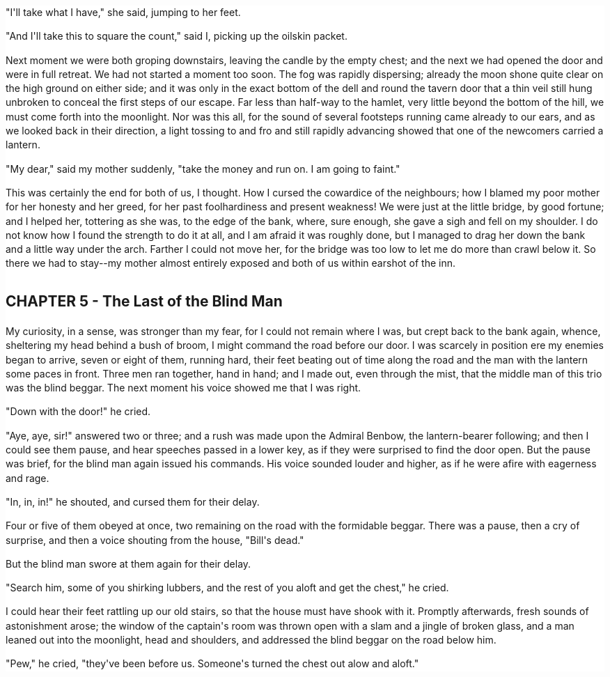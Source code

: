 "I'll take what I have," she said, jumping to her feet. 

"And I'll take this to square the count," said I, picking up the oilskin packet. 

Next moment we were both groping downstairs, leaving the candle by the empty chest; and the next we had opened the door and were in full retreat. We had not started a moment too soon. The fog was rapidly dispersing; already the moon shone quite clear on the high ground on either side; and it was only in the exact bottom of the dell and round the tavern door that a thin veil still hung unbroken to conceal the first steps of our escape. Far less than half-way to the hamlet, very little beyond the bottom of the hill, we must come forth into the moonlight. Nor was this all, for the sound of several footsteps running came already to our ears, and as we looked back in their direction, a light tossing to and fro and still rapidly advancing showed that one of the newcomers carried a lantern. 

"My dear," said my mother suddenly, "take the money and run on. I am going to faint." 

This was certainly the end for both of us, I thought. How I cursed the cowardice of the neighbours; how I blamed my poor mother for her honesty and her greed, for her past foolhardiness and present weakness! We were just at the little bridge, by good fortune; and I helped her, tottering as she was, to the edge of the bank, where, sure enough, she gave a sigh and fell on my shoulder. I do not know how I found the strength to do it at all, and I am afraid it was roughly done, but I managed to drag her down the bank and a little way under the arch. Farther I could not move her, for the bridge was too low to let me do more than crawl below it. So there we had to stay--my mother almost entirely exposed and both of us within earshot of the inn. 


## CHAPTER 5 - The Last of the Blind Man 

My curiosity, in a sense, was stronger than my fear, for I could not remain where I was, but crept back to the bank again, whence, sheltering my head behind a bush of broom, I might command the road before our door. I was scarcely in position ere my enemies began to arrive, seven or eight of them, running hard, their feet beating out of time along the road and the man with the lantern some paces in front. Three men ran together, hand in hand; and I made out, even through the mist, that the middle man of this trio was the blind beggar. The next moment his voice showed me that I was right. 

"Down with the door!" he cried. 

"Aye, aye, sir!" answered two or three; and a rush was made upon the Admiral Benbow, the lantern-bearer following; and then I could see them pause, and hear speeches passed in a lower key, as if they were surprised to find the door open. But the pause was brief, for the blind man again issued his commands. His voice sounded louder and higher, as if he were afire with eagerness and rage. 

"In, in, in!" he shouted, and cursed them for their delay. 

Four or five of them obeyed at once, two remaining on the road with the formidable beggar. There was a pause, then a cry of surprise, and then a voice shouting from the house, "Bill's dead." 

But the blind man swore at them again for their delay. 

"Search him, some of you shirking lubbers, and the rest of you aloft and get the chest," he cried. 

I could hear their feet rattling up our old stairs, so that the house must have shook with it. Promptly afterwards, fresh sounds of astonishment arose; the window of the captain's room was thrown open with a slam and a jingle of broken glass, and a man leaned out into the moonlight, head and shoulders, and addressed the blind beggar on the road below him. 

"Pew," he cried, "they've been before us. Someone's turned the chest out alow and aloft." 
